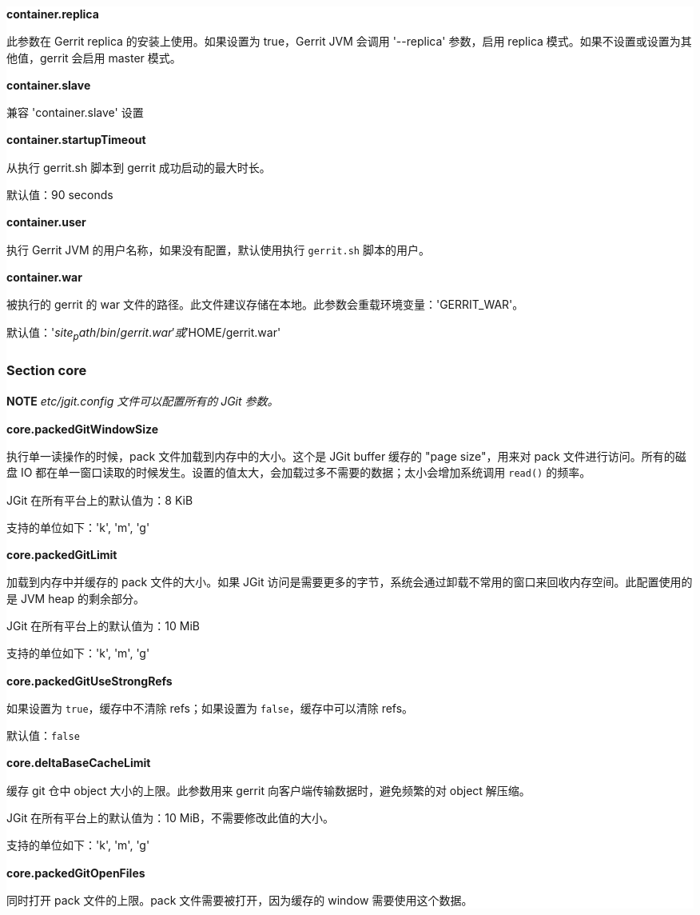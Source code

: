 **container.replica**

此参数在 Gerrit replica 的安装上使用。如果设置为 true，Gerrit JVM 会调用 '--replica' 参数，启用 replica 模式。如果不设置或设置为其他值，gerrit 会启用 master 模式。

**container.slave**

兼容 'container.slave' 设置

**container.startupTimeout**

从执行 gerrit.sh 脚本到 gerrit 成功启动的最大时长。

默认值：90 seconds

**container.user**

执行 Gerrit JVM 的用户名称，如果没有配置，默认使用执行 `gerrit.sh` 脚本的用户。

**container.war**

被执行的 gerrit 的 war 文件的路径。此文件建议存储在本地。此参数会重载环境变量：'GERRIT_WAR'。

默认值：'$site_path/bin/gerrit.war' 或 '$HOME/gerrit.war'

### Section core

**NOTE**
*etc/jgit.config 文件可以配置所有的 JGit 参数。*

**core.packedGitWindowSize**

执行单一读操作的时候，pack 文件加载到内存中的大小。这个是 JGit buffer 缓存的 "page size"，用来对 pack 文件进行访问。所有的磁盘 IO 都在单一窗口读取的时候发生。设置的值太大，会加载过多不需要的数据；太小会增加系统调用 `read()` 的频率。

JGit 在所有平台上的默认值为：8 KiB

支持的单位如下：'k', 'm', 'g'

**core.packedGitLimit**

加载到内存中并缓存的 pack 文件的大小。如果 JGit 访问是需要更多的字节，系统会通过卸载不常用的窗口来回收内存空间。此配置使用的是 JVM heap 的剩余部分。

JGit 在所有平台上的默认值为：10 MiB

支持的单位如下：'k', 'm', 'g'

**core.packedGitUseStrongRefs**

如果设置为 `true`，缓存中不清除 refs；如果设置为 `false`，缓存中可以清除 refs。

默认值：`false`

**core.deltaBaseCacheLimit**

缓存 git 仓中 object 大小的上限。此参数用来 gerrit 向客户端传输数据时，避免频繁的对 object 解压缩。

JGit 在所有平台上的默认值为：10 MiB，不需要修改此值的大小。

支持的单位如下：'k', 'm', 'g'

**core.packedGitOpenFiles**

同时打开 pack 文件的上限。pack 文件需要被打开，因为缓存的 window 需要使用这个数据。

